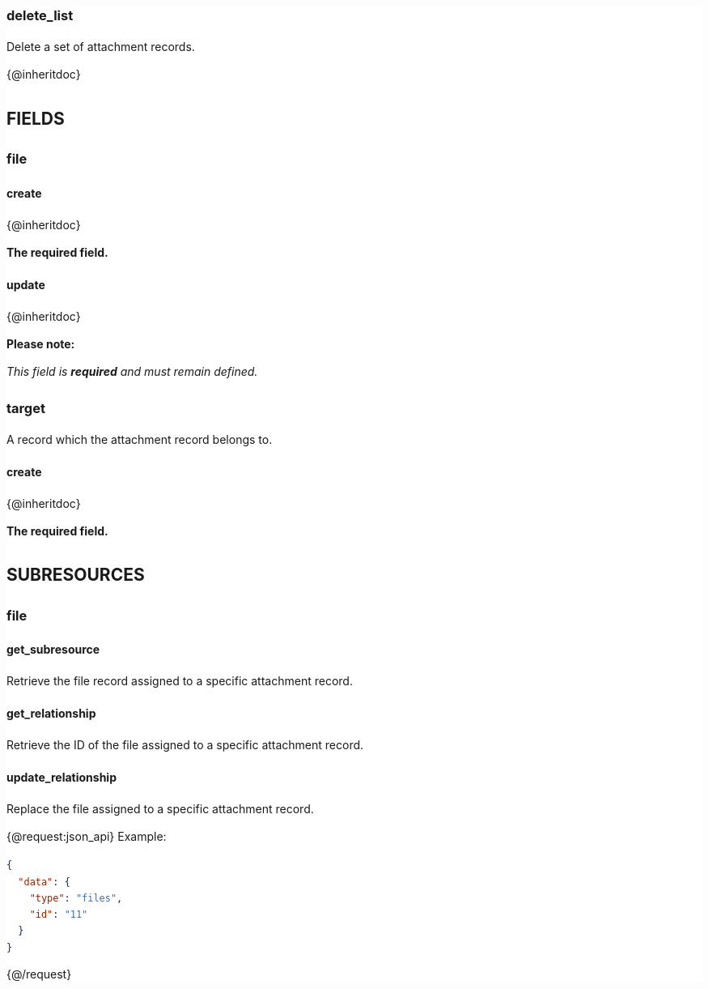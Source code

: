 ### delete_list

Delete a set of attachment records.

{@inheritdoc}

## FIELDS

### file

#### create

{@inheritdoc}

**The required field.**

#### update

{@inheritdoc}

**Please note:**

*This field is **required** and must remain defined.*

### target

A record which the attachment record belongs to.

#### create

{@inheritdoc}

**The required field.**

## SUBRESOURCES

### file

#### get_subresource

Retrieve the file record assigned to a specific attachment record.

#### get_relationship

Retrieve the ID of the file assigned to a specific attachment record.

#### update_relationship

Replace the file assigned to a specific attachment record.

{@request:json_api}
Example:

```JSON
{
  "data": {
    "type": "files",
    "id": "11"
  }
}
```
{@/request}
